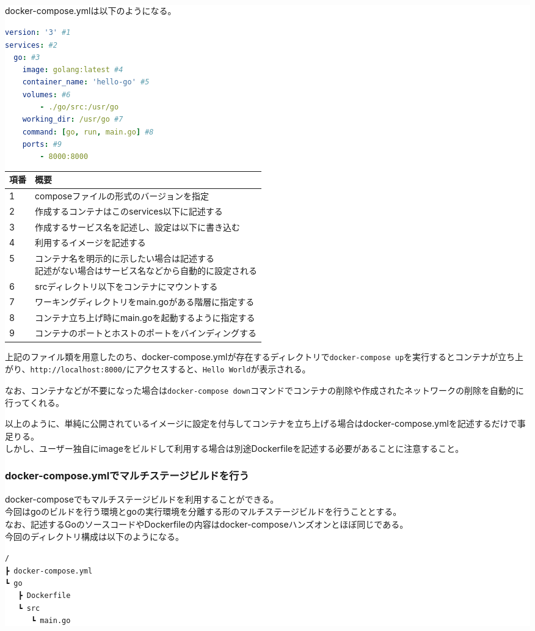 docker-compose.ymlは以下のようになる。

```yml
version: '3' #1
services: #2
  go: #3
    image: golang:latest #4
    container_name: 'hello-go' #5
    volumes: #6
        - ./go/src:/usr/go
    working_dir: /usr/go #7
    command: [go, run, main.go] #8
    ports: #9
        - 8000:8000
```

|項番|概要|
|:--|:--|
|1|composeファイルの形式のバージョンを指定|
|2|作成するコンテナはこのservices以下に記述する|
|3|作成するサービス名を記述し、設定は以下に書き込む|
|4|利用するイメージを記述する|
|5|コンテナ名を明示的に示したい場合は記述する<br>記述がない場合はサービス名などから自動的に設定される|
|6|srcディレクトリ以下をコンテナにマウントする|
|7|ワーキングディレクトリをmain.goがある階層に指定する|
|8|コンテナ立ち上げ時にmain.goを起動するように指定する|
|9|コンテナのポートとホストのポートをバインディングする|

上記のファイル類を用意したのち、docker-compose.ymlが存在するディレクトリで``docker-compose up``を実行するとコンテナが立ち上がり、``http://localhost:8000/``にアクセスすると、``Hello World``が表示される。  

なお、コンテナなどが不要になった場合は``docker-compose down``コマンドでコンテナの削除や作成されたネットワークの削除を自動的に行ってくれる。

以上のように、単純に公開されているイメージに設定を付与してコンテナを立ち上げる場合はdocker-compose.ymlを記述するだけで事足りる。  
しかし、ユーザー独自にimageをビルドして利用する場合は別途Dockerfileを記述する必要があることに注意すること。

### docker-compose.ymlでマルチステージビルドを行う

docker-composeでもマルチステージビルドを利用することができる。  
今回はgoのビルドを行う環境とgoの実行環境を分離する形のマルチステージビルドを行うこととする。  
なお、記述するGoのソースコードやDockerfileの内容はdocker-composeハンズオンとほぼ同じである。  
今回のディレクトリ構成は以下のようになる。  

```
/
┣ docker-compose.yml
┗ go
   ┣ Dockerfile
   ┗ src
      ┗ main.go
```
